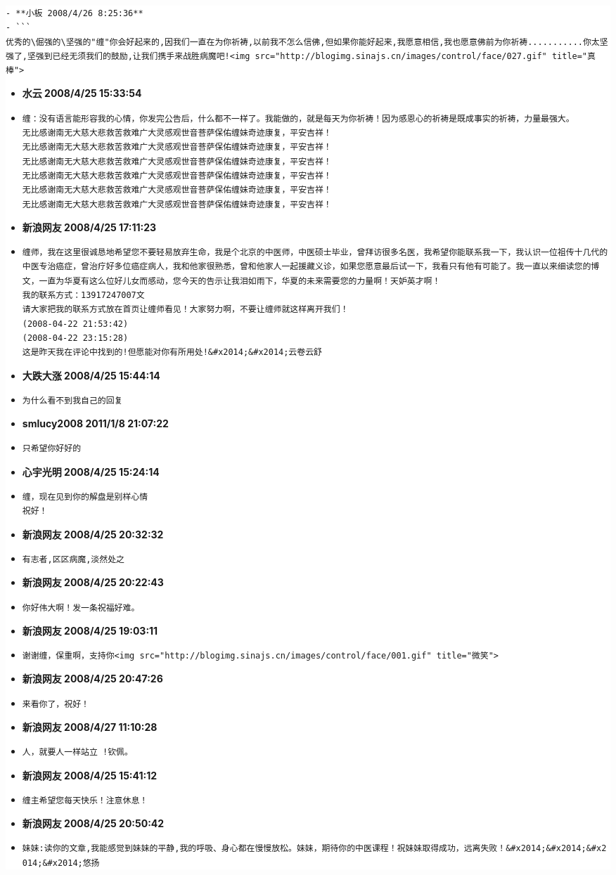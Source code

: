  ```
- **小板 2008/4/26 8:25:36**
- ```
  优秀的\倔强的\坚强的"缠"你会好起来的,因我们一直在为你祈祷,以前我不怎么信佛,但如果你能好起来,我愿意相信,我也愿意佛前为你祈祷...........你太坚强了,坚强到已经无须我们的鼓励,让我们携手来战胜病魔吧!<img src="http://blogimg.sinajs.cn/images/control/face/027.gif" title="真棒">
  ```
- **水云 2008/4/25 15:33:54**
- ```
  缠：没有语言能形容我的心情，你发完公告后，什么都不一样了。我能做的，就是每天为你祈祷！因为感恩心的祈祷是既成事实的祈祷，力量最强大。
  无比感谢南无大慈大悲救苦救难广大灵感观世音菩萨保佑缠妹奇迹康复，平安吉祥！
  无比感谢南无大慈大悲救苦救难广大灵感观世音菩萨保佑缠妹奇迹康复，平安吉祥！
  无比感谢南无大慈大悲救苦救难广大灵感观世音菩萨保佑缠妹奇迹康复，平安吉祥！
  无比感谢南无大慈大悲救苦救难广大灵感观世音菩萨保佑缠妹奇迹康复，平安吉祥！
  无比感谢南无大慈大悲救苦救难广大灵感观世音菩萨保佑缠妹奇迹康复，平安吉祥！
  无比感谢南无大慈大悲救苦救难广大灵感观世音菩萨保佑缠妹奇迹康复，平安吉祥！
  ```
- **新浪网友 2008/4/25 17:11:23**
- ```
  缠师，我在这里很诚恳地希望您不要轻易放弃生命，我是个北京的中医师，中医硕士毕业，曾拜访很多名医，我希望你能联系我一下，我认识一位祖传十几代的中医专治癌症，曾治疗好多位癌症病人，我和他家很熟悉，曾和他家人一起援藏义诊，如果您愿意最后试一下，我看只有他有可能了。我一直以来细读您的博文，一直为华夏有这么位好儿女而感动，您今天的告示让我泪如雨下，华夏的未来需要您的力量啊！天妒英才啊！
  我的联系方式：13917247007文
  请大家把我的联系方式放在首页让缠师看见！大家努力啊，不要让缠师就这样离开我们！
  (2008-04-22 21:53:42) 
  (2008-04-22 23:15:28) 
  这是昨天我在评论中找到的!但愿能对你有所用处!&#x2014;&#x2014;云卷云舒
  ```
- **大跌大涨 2008/4/25 15:44:14**
- ```
  为什么看不到我自己的回复
  ```
- **smlucy2008 2011/1/8 21:07:22**
- ```
  只希望你好好的
  ```
- **心宇光明 2008/4/25 15:24:14**
- ```
  缠，现在见到你的解盘是别样心情
  祝好！
  ```
- **新浪网友 2008/4/25 20:32:32**
- ```
  有志者,区区病魔,淡然处之
  ```
- **新浪网友 2008/4/25 20:22:43**
- ```
  你好伟大啊！发一条祝福好难。
  ```
- **新浪网友 2008/4/25 19:03:11**
- ```
  谢谢缠，保重啊，支持你<img src="http://blogimg.sinajs.cn/images/control/face/001.gif" title="微笑">
  ```
- **新浪网友 2008/4/25 20:47:26**
- ```
  来看你了，祝好！
  ```
- **新浪网友 2008/4/27 11:10:28**
- ```
  人，就要人一样站立 !钦佩。
  ```
- **新浪网友 2008/4/25 15:41:12**
- ```
  缠主希望您每天快乐！注意休息！
  ```
- **新浪网友 2008/4/25 20:50:42**
- ```
  妹妹:读你的文章,我能感觉到妹妹的平静,我的呼吸、身心都在慢慢放松。妹妹，期待你的中医课程！祝妹妹取得成功，远离失败！&#x2014;&#x2014;&#x2014;&#x2014;悠扬
  ```